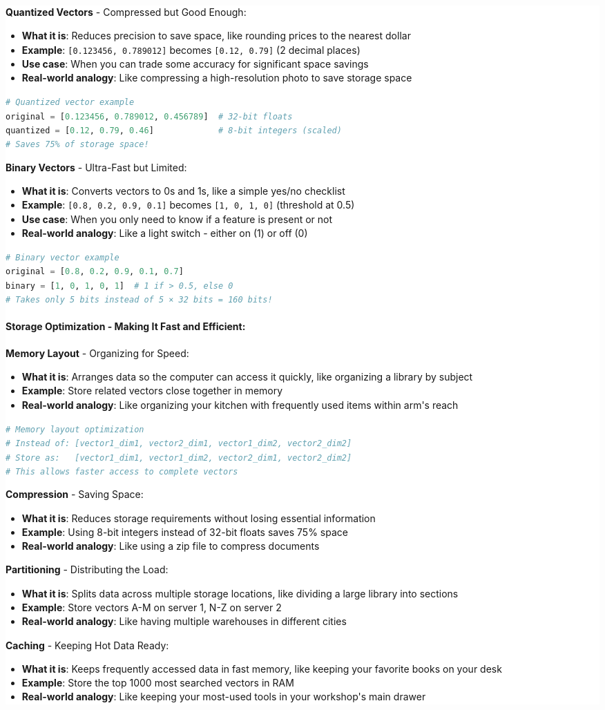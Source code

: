**Quantized Vectors** - Compressed but Good Enough:
- **What it is**: Reduces precision to save space, like rounding prices to the nearest dollar
- **Example**: `[0.123456, 0.789012]` becomes `[0.12, 0.79]` (2 decimal places)
- **Use case**: When you can trade some accuracy for significant space savings
- **Real-world analogy**: Like compressing a high-resolution photo to save storage space

```python
# Quantized vector example
original = [0.123456, 0.789012, 0.456789]  # 32-bit floats
quantized = [0.12, 0.79, 0.46]             # 8-bit integers (scaled)
# Saves 75% of storage space!
```

**Binary Vectors** - Ultra-Fast but Limited:
- **What it is**: Converts vectors to 0s and 1s, like a simple yes/no checklist
- **Example**: `[0.8, 0.2, 0.9, 0.1]` becomes `[1, 0, 1, 0]` (threshold at 0.5)
- **Use case**: When you only need to know if a feature is present or not
- **Real-world analogy**: Like a light switch - either on (1) or off (0)

```python
# Binary vector example
original = [0.8, 0.2, 0.9, 0.1, 0.7]
binary = [1, 0, 1, 0, 1]  # 1 if > 0.5, else 0
# Takes only 5 bits instead of 5 × 32 bits = 160 bits!
```

#### **Storage Optimization** - Making It Fast and Efficient:

**Memory Layout** - Organizing for Speed:
- **What it is**: Arranges data so the computer can access it quickly, like organizing a library by subject
- **Example**: Store related vectors close together in memory
- **Real-world analogy**: Like organizing your kitchen with frequently used items within arm's reach

```python
# Memory layout optimization
# Instead of: [vector1_dim1, vector2_dim1, vector1_dim2, vector2_dim2]
# Store as:   [vector1_dim1, vector1_dim2, vector2_dim1, vector2_dim2]
# This allows faster access to complete vectors
```

**Compression** - Saving Space:
- **What it is**: Reduces storage requirements without losing essential information
- **Example**: Using 8-bit integers instead of 32-bit floats saves 75% space
- **Real-world analogy**: Like using a zip file to compress documents

**Partitioning** - Distributing the Load:
- **What it is**: Splits data across multiple storage locations, like dividing a large library into sections
- **Example**: Store vectors A-M on server 1, N-Z on server 2
- **Real-world analogy**: Like having multiple warehouses in different cities

**Caching** - Keeping Hot Data Ready:
- **What it is**: Keeps frequently accessed data in fast memory, like keeping your favorite books on your desk
- **Example**: Store the top 1000 most searched vectors in RAM
- **Real-world analogy**: Like keeping your most-used tools in your workshop's main drawer
